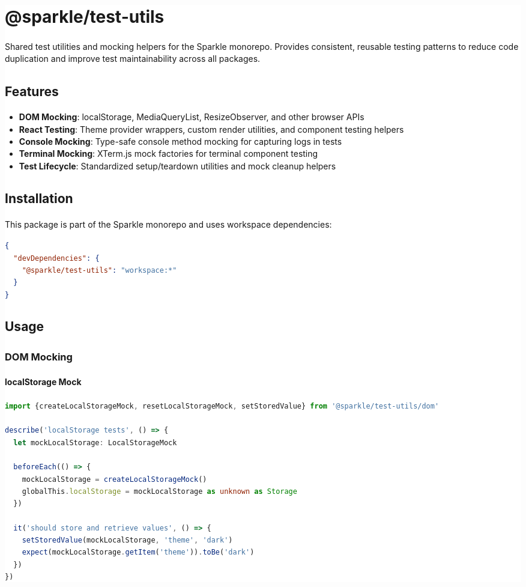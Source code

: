 # @sparkle/test-utils

Shared test utilities and mocking helpers for the Sparkle monorepo. Provides consistent, reusable testing patterns to reduce code duplication and improve test maintainability across all packages.

## Features

- **DOM Mocking**: localStorage, MediaQueryList, ResizeObserver, and other browser APIs
- **React Testing**: Theme provider wrappers, custom render utilities, and component testing helpers
- **Console Mocking**: Type-safe console method mocking for capturing logs in tests
- **Terminal Mocking**: XTerm.js mock factories for terminal component testing
- **Test Lifecycle**: Standardized setup/teardown utilities and mock cleanup helpers

## Installation

This package is part of the Sparkle monorepo and uses workspace dependencies:

```json
{
  "devDependencies": {
    "@sparkle/test-utils": "workspace:*"
  }
}
```

## Usage

### DOM Mocking

#### localStorage Mock

```typescript
import {createLocalStorageMock, resetLocalStorageMock, setStoredValue} from '@sparkle/test-utils/dom'

describe('localStorage tests', () => {
  let mockLocalStorage: LocalStorageMock

  beforeEach(() => {
    mockLocalStorage = createLocalStorageMock()
    globalThis.localStorage = mockLocalStorage as unknown as Storage
  })

  it('should store and retrieve values', () => {
    setStoredValue(mockLocalStorage, 'theme', 'dark')
    expect(mockLocalStorage.getItem('theme')).toBe('dark')
  })
})
```
